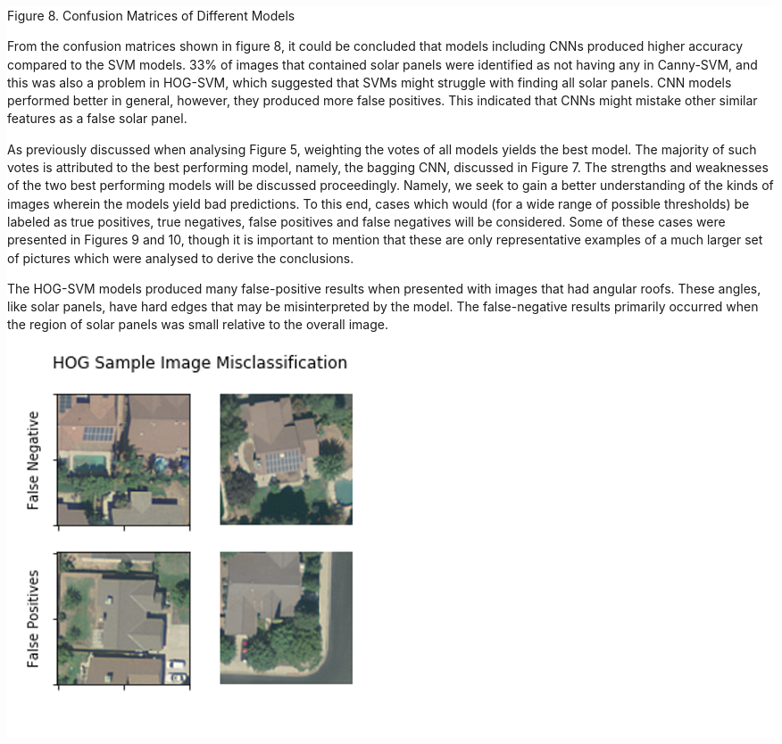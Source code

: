 Figure 8. Confusion Matrices of Different Models

From the confusion matrices shown in figure 8, it could be concluded
that models including CNNs produced higher accuracy compared to the SVM
models. 33\% of images that contained solar panels were identified as not
having any in Canny-SVM, and this was also a problem in HOG-SVM, which
suggested that SVMs might struggle with finding all solar panels. CNN
models performed better in general, however, they produced more false
positives. This indicated that CNNs might mistake other similar features
as a false solar panel.

As previously discussed when analysing Figure 5, weighting the votes of
all models yields the best model. The majority of such votes is
attributed to the best performing model, namely, the bagging CNN,
discussed in Figure 7. The strengths and weaknesses of the two best
performing models will be discussed proceedingly. Namely, we seek to
gain a better understanding of the kinds of images wherein the models
yield bad predictions. To this end, cases which would (for a wide range
of possible thresholds) be labeled as true positives, true negatives,
false positives and false negatives will be considered. Some of these
cases were presented in Figures 9 and 10, though it is important to
mention that these are only representative examples of a much larger set
of pictures which were analysed to derive the conclusions.

The HOG-SVM models produced many false-positive results when presented
with images that had angular roofs. These angles, like solar panels,
have hard edges that may be misinterpreted by the model. The
false-negative results primarily occurred when the region of solar
panels was small relative to the overall image.

<img src="/assets/img/pv_detection/image9.png" >
